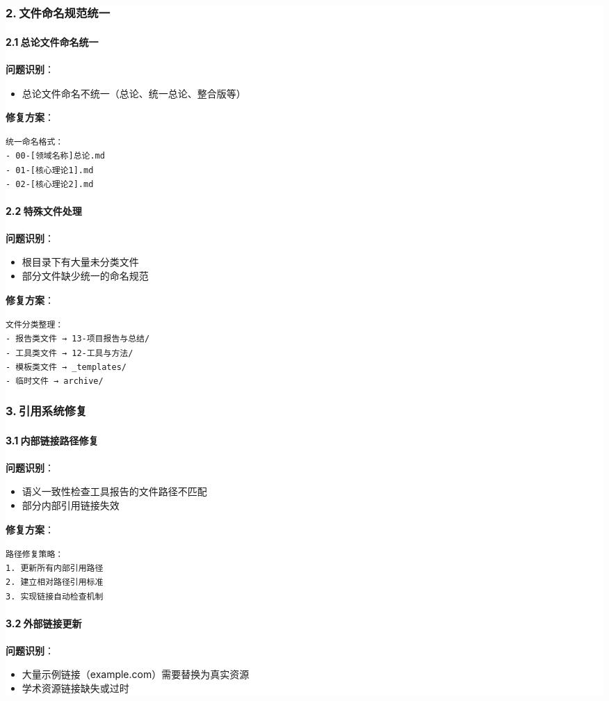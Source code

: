 ### 2. 文件命名规范统一

#### 2.1 总论文件命名统一

**问题识别**：

- 总论文件命名不统一（总论、统一总论、整合版等）

**修复方案**：

```text
统一命名格式：
- 00-[领域名称]总论.md
- 01-[核心理论1].md
- 02-[核心理论2].md
```

#### 2.2 特殊文件处理

**问题识别**：

- 根目录下有大量未分类文件
- 部分文件缺少统一的命名规范

**修复方案**：

```text
文件分类整理：
- 报告类文件 → 13-项目报告与总结/
- 工具类文件 → 12-工具与方法/
- 模板类文件 → _templates/
- 临时文件 → archive/
```

### 3. 引用系统修复

#### 3.1 内部链接路径修复

**问题识别**：

- 语义一致性检查工具报告的文件路径不匹配
- 部分内部引用链接失效

**修复方案**：

```text
路径修复策略：
1. 更新所有内部引用路径
2. 建立相对路径引用标准
3. 实现链接自动检查机制
```

#### 3.2 外部链接更新

**问题识别**：

- 大量示例链接（example.com）需要替换为真实资源
- 学术资源链接缺失或过时

